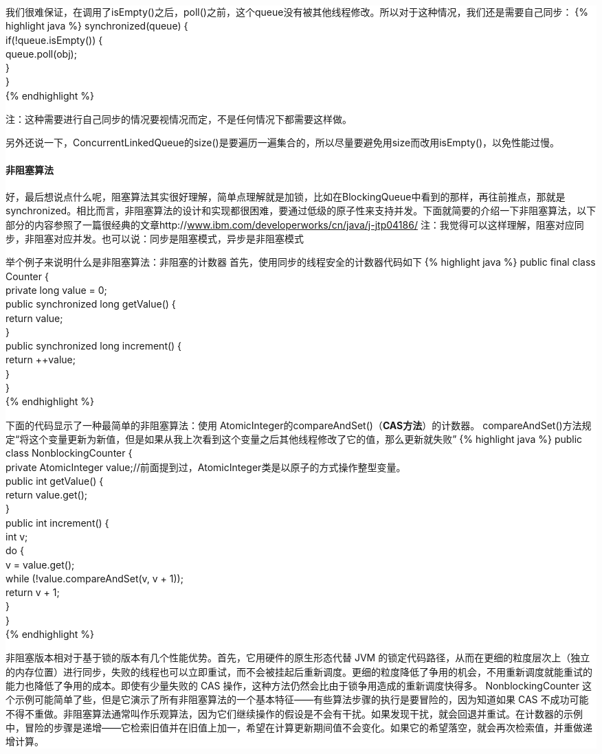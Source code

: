 我们很难保证，在调用了isEmpty()之后，poll()之前，这个queue没有被其他线程修改。所以对于这种情况，我们还是需要自己同步： 
{% highlight java %}
synchronized(queue) {    
    if(!queue.isEmpty()) {    
       queue.poll(obj);    
    }    
}    
{% endhighlight %}

注：这种需要进行自己同步的情况要视情况而定，不是任何情况下都需要这样做。 

另外还说一下，ConcurrentLinkedQueue的size()是要遍历一遍集合的，所以尽量要避免用size而改用isEmpty()，以免性能过慢。 

#### 非阻塞算法

好，最后想说点什么呢，阻塞算法其实很好理解，简单点理解就是加锁，比如在BlockingQueue中看到的那样，再往前推点，那就是synchronized。相比而言，非阻塞算法的设计和实现都很困难，要通过低级的原子性来支持并发。下面就简要的介绍一下非阻塞算法，以下部分的内容参照了一篇很经典的文章http://www.ibm.com/developerworks/cn/java/j-jtp04186/ 
注：我觉得可以这样理解，阻塞对应同步，非阻塞对应并发。也可以说：同步是阻塞模式，异步是非阻塞模式 

举个例子来说明什么是非阻塞算法：非阻塞的计数器 
首先，使用同步的线程安全的计数器代码如下 
{% highlight java %}
public final class Counter {  
    private long value = 0;  
    public synchronized long getValue() {  
        return value;  
    }  
    public synchronized long increment() {  
        return ++value;  
    }  
}  
{% endhighlight %}

下面的代码显示了一种最简单的非阻塞算法：使用 AtomicInteger的compareAndSet()（**CAS方法**）的计数器。
compareAndSet()方法规定“将这个变量更新为新值，但是如果从我上次看到这个变量之后其他线程修改了它的值，那么更新就失败” 
{% highlight java %}
public class NonblockingCounter {  
    private AtomicInteger value;//前面提到过，AtomicInteger类是以原子的方式操作整型变量。  
    public int getValue() {  
        return value.get();  
    }  
    public int increment() {  
        int v;  
        do {  
            v = value.get();  
        while (!value.compareAndSet(v, v + 1));  
        return v + 1;  
    }  
}  
{% endhighlight %}

非阻塞版本相对于基于锁的版本有几个性能优势。首先，它用硬件的原生形态代替 JVM 的锁定代码路径，从而在更细的粒度层次上（独立的内存位置）进行同步，失败的线程也可以立即重试，而不会被挂起后重新调度。更细的粒度降低了争用的机会，不用重新调度就能重试的能力也降低了争用的成本。即使有少量失败的 CAS 操作，这种方法仍然会比由于锁争用造成的重新调度快得多。 
NonblockingCounter 这个示例可能简单了些，但是它演示了所有非阻塞算法的一个基本特征——有些算法步骤的执行是要冒险的，因为知道如果 CAS 不成功可能不得不重做。非阻塞算法通常叫作乐观算法，因为它们继续操作的假设是不会有干扰。如果发现干扰，就会回退并重试。在计数器的示例中，冒险的步骤是递增——它检索旧值并在旧值上加一，希望在计算更新期间值不会变化。如果它的希望落空，就会再次检索值，并重做递增计算。 
